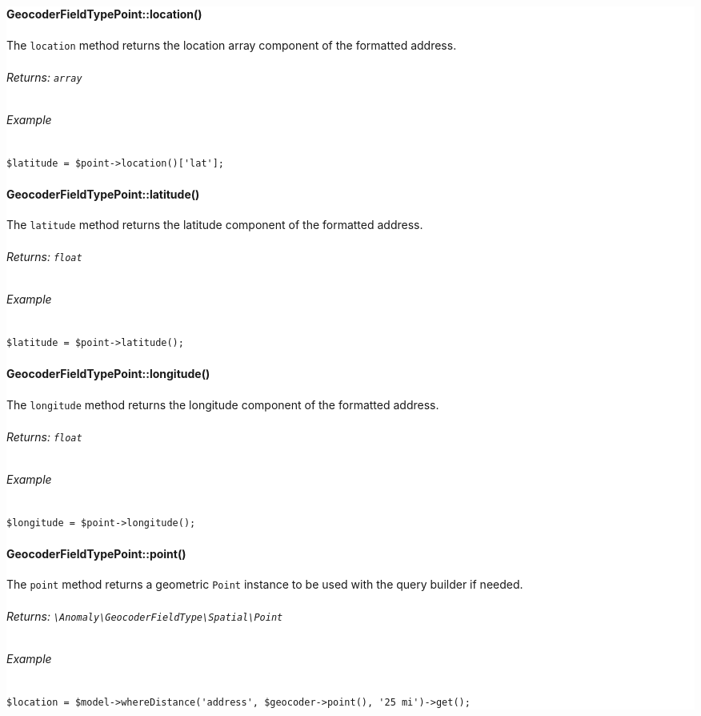 
#### GeocoderFieldTypePoint::location()[](#usage/point/geocoderfieldtypepoint-location)

The `location` method returns the location array component of the formatted address.

###### Returns: `array`

###### Example

    $latitude = $point->location()['lat'];


#### GeocoderFieldTypePoint::latitude()[](#usage/point/geocoderfieldtypepoint-latitude)

The `latitude` method returns the latitude component of the formatted address.

###### Returns: `float`

###### Example

    $latitude = $point->latitude();


#### GeocoderFieldTypePoint::longitude()[](#usage/point/geocoderfieldtypepoint-longitude)

The `longitude` method returns the longitude component of the formatted address.

###### Returns: `float`

###### Example

    $longitude = $point->longitude();


#### GeocoderFieldTypePoint::point()[](#usage/point/geocoderfieldtypepoint-point)

The `point` method returns a geometric `Point` instance to be used with the query builder if needed.

###### Returns: `\Anomaly\GeocoderFieldType\Spatial\Point`

###### Example

    $location = $model->whereDistance('address', $geocoder->point(), '25 mi')->get();
